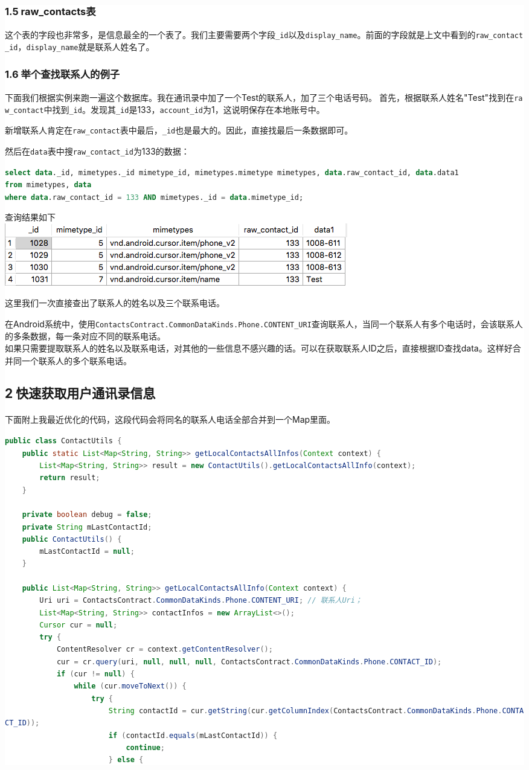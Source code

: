 ### 1.5 raw_contacts表
这个表的字段也非常多，是信息最全的一个表了。我们主要需要两个字段`_id`以及`display_name`。前面的字段就是上文中看到的`raw_contact_id`，`display_name`就是联系人姓名了。

### 1.6 举个查找联系人的例子
下面我们根据实例来跑一遍这个数据库。我在通讯录中加了一个Test的联系人，加了三个电话号码。
首先，根据联系人姓名"Test"找到在`raw_contact`中找到`_id`。发现其`_id`是133，`account_id`为1，这说明保存在本地账号中。

新增联系人肯定在`raw_contact`表中最后，`_id`也是最大的。因此，直接找最后一条数据即可。

然后在`data`表中搜`raw_contact_id`为133的数据：
```sql
select data._id, mimetypes._id mimetype_id, mimetypes.mimetype mimetypes, data.raw_contact_id, data.data1
from mimetypes, data
where data.raw_contact_id = 133 AND mimetypes._id = data.mimetype_id;
```

查询结果如下  
![查询结果](/assets/images/android/查询结果.png)

这里我们一次直接查出了联系人的姓名以及三个联系电话。

在Android系统中，使用`ContactsContract.CommonDataKinds.Phone.CONTENT_URI`查询联系人，当同一个联系人有多个电话时，会该联系人的多条数据，每一条对应不同的联系电话。  
如果只需要提取联系人的姓名以及联系电话，对其他的一些信息不感兴趣的话。可以在获取联系人ID之后，直接根据ID查找data。这样好合并同一个联系人的多个联系电话。

## 2 快速获取用户通讯录信息

下面附上我最近优化的代码，这段代码会将同名的联系人电话全部合并到一个Map里面。

```java
public class ContactUtils {
    public static List<Map<String, String>> getLocalContactsAllInfos(Context context) {
        List<Map<String, String>> result = new ContactUtils().getLocalContactsAllInfo(context);
        return result;
    }

    private boolean debug = false;
    private String mLastContactId;
    public ContactUtils() {
        mLastContactId = null;
    }

    public List<Map<String, String>> getLocalContactsAllInfo(Context context) {
        Uri uri = ContactsContract.CommonDataKinds.Phone.CONTENT_URI; // 联系人Uri；
        List<Map<String, String>> contactInfos = new ArrayList<>();
        Cursor cur = null;
        try {
            ContentResolver cr = context.getContentResolver();
            cur = cr.query(uri, null, null, null, ContactsContract.CommonDataKinds.Phone.CONTACT_ID);
            if (cur != null) {
                while (cur.moveToNext()) {
                    try {
                        String contactId = cur.getString(cur.getColumnIndex(ContactsContract.CommonDataKinds.Phone.CONTACT_ID));
                        if (contactId.equals(mLastContactId)) {
                            continue;
                        } else {
```